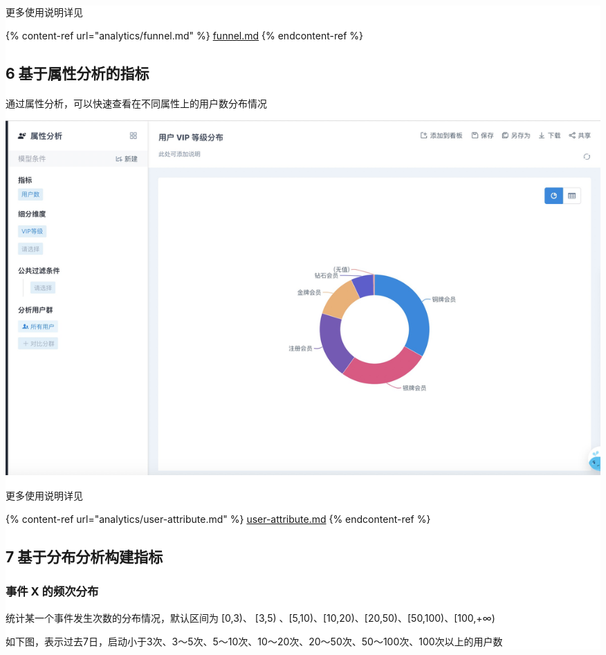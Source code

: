 更多使用说明详见

{% content-ref url="analytics/funnel.md" %}
[funnel.md](analytics/funnel.md)
{% endcontent-ref %}

## 6 基于属性分析的指标

通过属性分析，可以快速查看在不同属性上的用户数分布情况

![](<../.gitbook/assets/image (217).png>)

更多使用说明详见

{% content-ref url="analytics/user-attribute.md" %}
[user-attribute.md](analytics/user-attribute.md)
{% endcontent-ref %}

## 7 基于分布分析构建指标

### 事件 X 的频次分布

统计某一个事件发生次数的分布情况，默认区间为 \[0,3)、 \[3,5) 、\[5,10)、\[10,20)、\[20,50)、\[50,100)、\[100,+∞)

如下图，表示过去7日，启动小于3次、3～5次、5～10次、10～20次、20～50次、50～100次、100次以上的用户数

